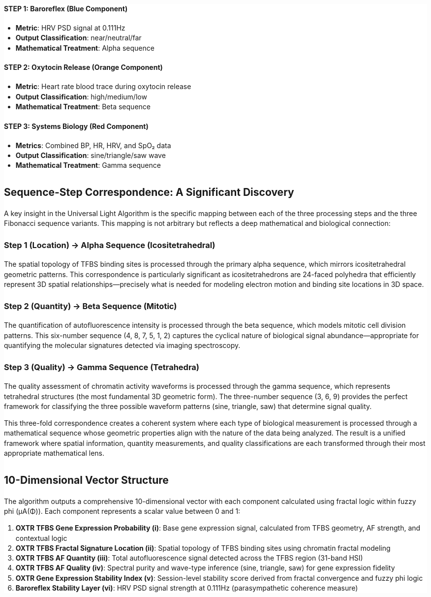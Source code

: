 #### STEP 1: Baroreflex (Blue Component)
- **Metric**: HRV PSD signal at 0.111Hz
- **Output Classification**: near/neutral/far
- **Mathematical Treatment**: Alpha sequence

#### STEP 2: Oxytocin Release (Orange Component)
- **Metric**: Heart rate blood trace during oxytocin release
- **Output Classification**: high/medium/low
- **Mathematical Treatment**: Beta sequence

#### STEP 3: Systems Biology (Red Component)
- **Metrics**: Combined BP, HR, HRV, and SpO₂ data
- **Output Classification**: sine/triangle/saw wave
- **Mathematical Treatment**: Gamma sequence

## Sequence-Step Correspondence: A Significant Discovery

A key insight in the Universal Light Algorithm is the specific mapping between each of the three processing steps and the three Fibonacci sequence variants. This mapping is not arbitrary but reflects a deep mathematical and biological connection:

### Step 1 (Location) → Alpha Sequence (Icositetrahedral)
The spatial topology of TFBS binding sites is processed through the primary alpha sequence, which mirrors icositetrahedral geometric patterns. This correspondence is particularly significant as icositetrahedrons are 24-faced polyhedra that efficiently represent 3D spatial relationships—precisely what is needed for modeling electron motion and binding site locations in 3D space.

### Step 2 (Quantity) → Beta Sequence (Mitotic)
The quantification of autofluorescence intensity is processed through the beta sequence, which models mitotic cell division patterns. This six-number sequence (4, 8, 7, 5, 1, 2) captures the cyclical nature of biological signal abundance—appropriate for quantifying the molecular signatures detected via imaging spectroscopy.

### Step 3 (Quality) → Gamma Sequence (Tetrahedra)
The quality assessment of chromatin activity waveforms is processed through the gamma sequence, which represents tetrahedral structures (the most fundamental 3D geometric form). The three-number sequence (3, 6, 9) provides the perfect framework for classifying the three possible waveform patterns (sine, triangle, saw) that determine signal quality.

This three-fold correspondence creates a coherent system where each type of biological measurement is processed through a mathematical sequence whose geometric properties align with the nature of the data being analyzed. The result is a unified framework where spatial information, quantity measurements, and quality classifications are each transformed through their most appropriate mathematical lens.

## 10-Dimensional Vector Structure

The algorithm outputs a comprehensive 10-dimensional vector with each component calculated using fractal logic within fuzzy phi (μA(Φ)). Each component represents a scalar value between 0 and 1:

1. **OXTR TFBS Gene Expression Probability (i)**: Base gene expression signal, calculated from TFBS geometry, AF strength, and contextual logic
2. **OXTR TFBS Fractal Signature Location (ii)**: Spatial topology of TFBS binding sites using chromatin fractal modeling
3. **OXTR TFBS AF Quantity (iii)**: Total autofluorescence signal detected across the TFBS region (31-band HSI)
4. **OXTR TFBS AF Quality (iv)**: Spectral purity and wave-type inference (sine, triangle, saw) for gene expression fidelity
5. **OXTR Gene Expression Stability Index (v)**: Session-level stability score derived from fractal convergence and fuzzy phi logic
6. **Baroreflex Stability Layer (vi)**: HRV PSD signal strength at 0.111Hz (parasympathetic coherence measure)